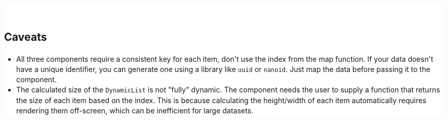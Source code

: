 <br>

## Caveats

- All three components require a consistent key for each item, don't use the index from the map function. If your data doesn't have a unique identifier, you can generate one using a library like `uuid` or `nanoid`. Just map the data before passing it to the component.
- The calculated size of the `DynamicList` is not "fully" dynamic. The component needs the user to supply a function that returns the size of each item
  based on the index. This is because calculating the height/width of each item automatically requires rendering them off-screen, which can be inefficient for large datasets.
